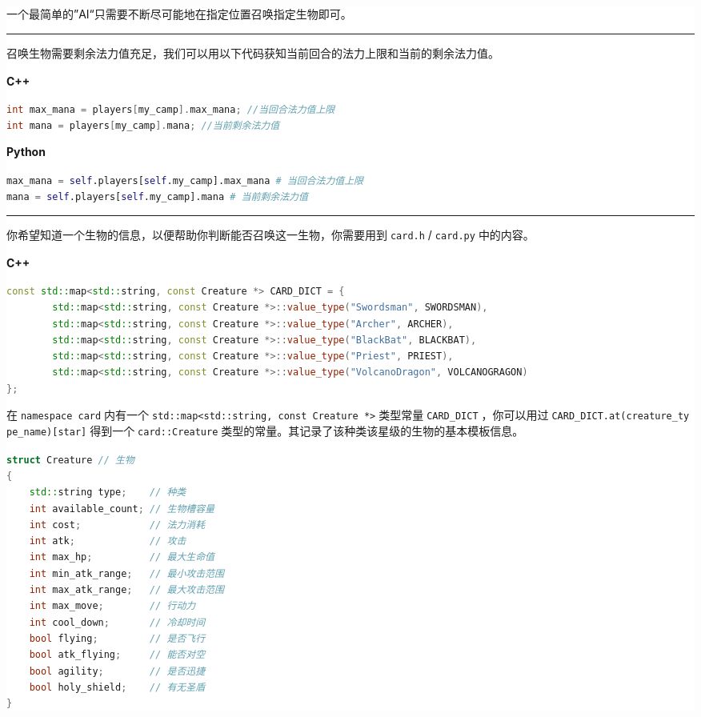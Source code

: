 一个最简单的”AI“只需要不断尽可能地在指定位置召唤指定生物即可。

---

召唤生物需要剩余法力值充足，我们可以用以下代码获知当前回合的法力上限和当前的剩余法力值。

**C++**

```c++
int max_mana = players[my_camp].max_mana; //当回合法力值上限
int mana = players[my_camp].mana; //当前剩余法力值
```

**Python**

```python
max_mana = self.players[self.my_camp].max_mana # 当回合法力值上限
mana = self.players[self.my_camp].mana # 当前剩余法力值
```

---

你希望知道一个生物的信息，以便帮助你判断能否召唤这一生物，你需要用到 `card.h` / `card.py` 中的内容。

**C++**

```c++
const std::map<std::string, const Creature *> CARD_DICT = {
        std::map<std::string, const Creature *>::value_type("Swordsman", SWORDSMAN),
        std::map<std::string, const Creature *>::value_type("Archer", ARCHER),
        std::map<std::string, const Creature *>::value_type("BlackBat", BLACKBAT),
        std::map<std::string, const Creature *>::value_type("Priest", PRIEST),
        std::map<std::string, const Creature *>::value_type("VolcanoDragon", VOLCANOGRAGON)
};
```

在 `namespace card` 内有一个 `std::map<std::string, const Creature *>` 类型常量 `CARD_DICT` ，你可以用过 `CARD_DICT.at(creature_type_name)[star]` 得到一个 `card::Creature` 类型的常量。其记录了该种类该星级的生物的基本模板信息。

```c++
struct Creature // 生物
{
    std::string type;    // 种类
    int available_count; // 生物槽容量
    int cost;            // 法力消耗
    int atk;             // 攻击
    int max_hp;          // 最大生命值
    int min_atk_range;   // 最小攻击范围
    int max_atk_range;   // 最大攻击范围
    int max_move;        // 行动力
    int cool_down;       // 冷却时间
    bool flying;         // 是否飞行
    bool atk_flying;     // 能否对空
    bool agility;        // 是否迅捷
    bool holy_shield;    // 有无圣盾
}
```
